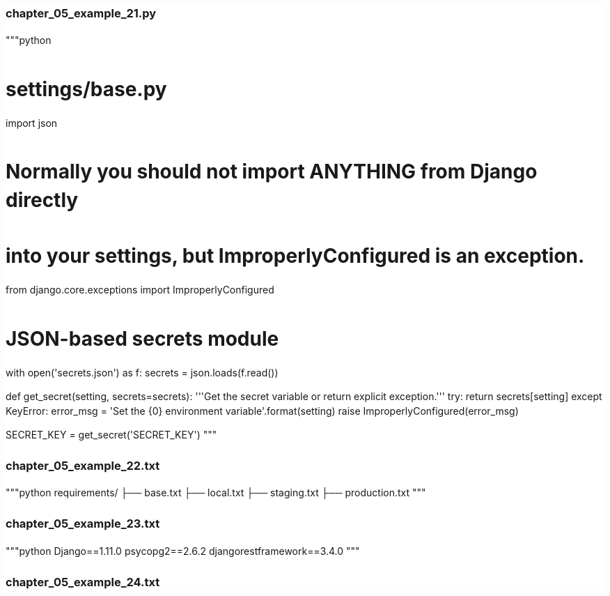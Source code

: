 ### chapter_05_example_21.py

"""python
# settings/base.py
import json

# Normally you should not import ANYTHING from Django directly
# into your settings, but ImproperlyConfigured is an exception.
from django.core.exceptions import ImproperlyConfigured

# JSON-based secrets module
with open('secrets.json') as f:
    secrets = json.loads(f.read())

def get_secret(setting, secrets=secrets):
    '''Get the secret variable or return explicit exception.'''
    try:
        return secrets[setting]
    except KeyError:
        error_msg = 'Set the {0} environment variable'.format(setting)
        raise ImproperlyConfigured(error_msg)

SECRET_KEY = get_secret('SECRET_KEY')
"""

### chapter_05_example_22.txt

"""python
requirements/
├── base.txt
├── local.txt
├── staging.txt
├── production.txt
"""

### chapter_05_example_23.txt

"""python
Django==1.11.0
psycopg2==2.6.2
djangorestframework==3.4.0
"""

### chapter_05_example_24.txt
